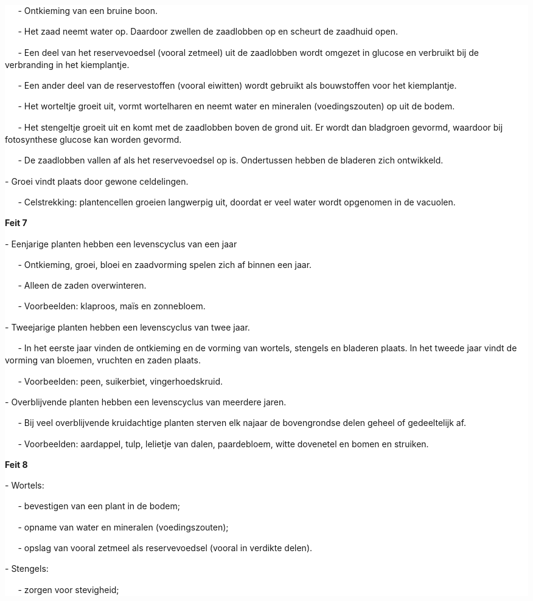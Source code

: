 `	`-	Ontkieming van een bruine boon.

`	`-	Het zaad neemt water op. Daardoor zwellen de zaadlobben op en scheurt de zaadhuid open.

`	`-	Een deel van het reservevoedsel (vooral zetmeel) uit de zaadlobben wordt omgezet in glucose en verbruikt bij de verbranding in het kiemplantje.

`	`-	Een ander deel van de reservestoffen (vooral eiwitten) wordt gebruikt als bouwstoffen voor het kiemplantje.

`	`-	Het worteltje groeit uit, vormt wortelharen en neemt water en mineralen (voedingszouten) op uit de bodem.

`	`-	Het stengeltje groeit uit en komt met de zaadlobben boven de grond uit. Er wordt dan bladgroen gevormd, waardoor bij fotosynthese glucose kan worden gevormd.

`	`-	De zaadlobben vallen af als het reservevoedsel op is. Ondertussen hebben de bladeren zich ontwikkeld.

\-	Groei vindt plaats door gewone celdelingen.

`	`-	Celstrekking: plantencellen groeien langwerpig uit, doordat er veel water wordt opgenomen in de vacuolen.

**Feit 7**

\-	Eenjarige planten hebben een levenscyclus van een jaar

`	`-	Ontkieming, groei, bloei en zaadvorming spelen zich af binnen een jaar.

`	`-	Alleen de zaden overwinteren.

`	`-	Voorbeelden: klaproos, maïs en zonnebloem.

\-	Tweejarige planten hebben een levenscyclus van twee jaar.

`	`-	In het eerste jaar vinden de ontkieming en de vorming van wortels, stengels en bladeren plaats. In het tweede jaar vindt de vorming van bloemen, vruchten en zaden plaats.

`	`-	Voorbeelden: peen, suikerbiet, vingerhoedskruid.

\-	Overblijvende planten hebben een levenscyclus van meerdere jaren.

`	`-	Bij veel overblijvende kruidachtige planten sterven elk najaar de bovengrondse delen geheel of gedeeltelijk af.

`	`-	Voorbeelden: aardappel, tulp, lelietje van dalen, paardebloem, witte dovenetel en bomen en struiken.

**Feit 8**

\-	Wortels:

`	`-	bevestigen van een plant in de bodem;

`	`-	opname van water en mineralen (voedingszouten);

`	`-	opslag van vooral zetmeel als reservevoedsel (vooral in verdikte delen).

\-	Stengels:

`	`-	zorgen voor stevigheid;
